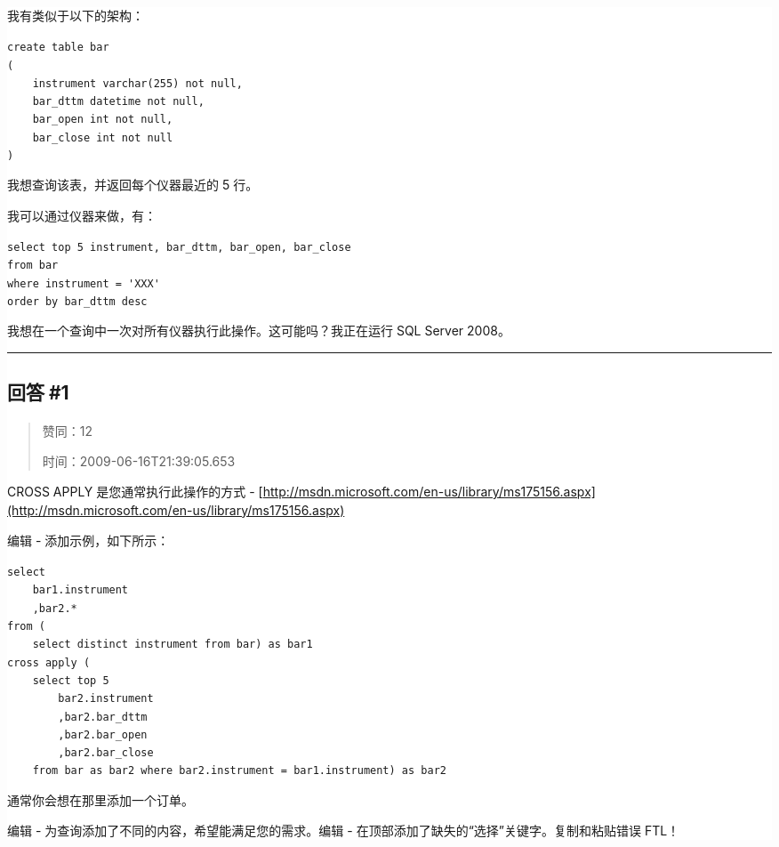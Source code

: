 我有类似于以下的架构：

```
create table bar
(
    instrument varchar(255) not null,
    bar_dttm datetime not null,
    bar_open int not null,
    bar_close int not null
) 
```

我想查询该表，并返回每个仪器最近的 5 行。

我可以通过仪器来做，有：

```
select top 5 instrument, bar_dttm, bar_open, bar_close
from bar
where instrument = 'XXX'
order by bar_dttm desc 
```

我想在一个查询中一次对所有仪器执行此操作。这可能吗？我正在运行 SQL Server 2008。

* * *

## 回答 #1

> 赞同：12
> 
> 时间：2009-06-16T21:39:05.653

CROSS APPLY 是您通常执行此操作的方式 - [http://msdn.microsoft.com/en-us/library/ms175156.aspx](http://msdn.microsoft.com/en-us/library/ms175156.aspx)

编辑 - 添加示例，如下所示：

```
select
    bar1.instrument
    ,bar2.*
from (
    select distinct instrument from bar) as bar1
cross apply (
    select top 5
        bar2.instrument
        ,bar2.bar_dttm
        ,bar2.bar_open
        ,bar2.bar_close 
    from bar as bar2 where bar2.instrument = bar1.instrument) as bar2 
```

通常你会想在那里添加一个订单。

编辑 - 为查询添加了不同的内容，希望能满足您的需求。编辑 - 在顶部添加了缺失的“选择”关键字。复制和粘贴错误 FTL！
